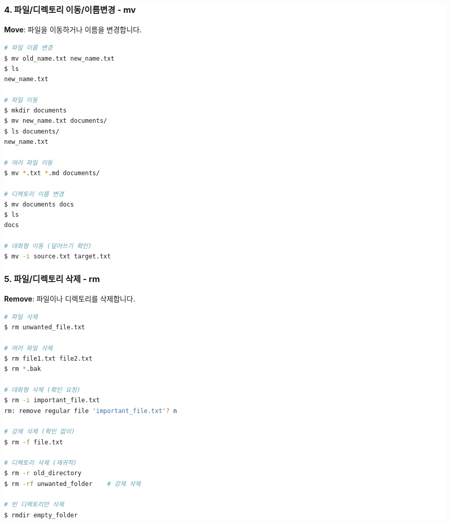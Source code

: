 ### 4. 파일/디렉토리 이동/이름변경 - mv

**Move**: 파일을 이동하거나 이름을 변경합니다.

```bash
# 파일 이름 변경
$ mv old_name.txt new_name.txt
$ ls
new_name.txt

# 파일 이동
$ mkdir documents
$ mv new_name.txt documents/
$ ls documents/
new_name.txt

# 여러 파일 이동
$ mv *.txt *.md documents/

# 디렉토리 이름 변경
$ mv documents docs
$ ls
docs

# 대화형 이동 (덮어쓰기 확인)
$ mv -i source.txt target.txt
```

### 5. 파일/디렉토리 삭제 - rm

**Remove**: 파일이나 디렉토리를 삭제합니다.

```bash
# 파일 삭제
$ rm unwanted_file.txt

# 여러 파일 삭제
$ rm file1.txt file2.txt
$ rm *.bak

# 대화형 삭제 (확인 요청)
$ rm -i important_file.txt
rm: remove regular file 'important_file.txt'? n

# 강제 삭제 (확인 없이)
$ rm -f file.txt

# 디렉토리 삭제 (재귀적)
$ rm -r old_directory
$ rm -rf unwanted_folder    # 강제 삭제

# 빈 디렉토리만 삭제
$ rmdir empty_folder
```
